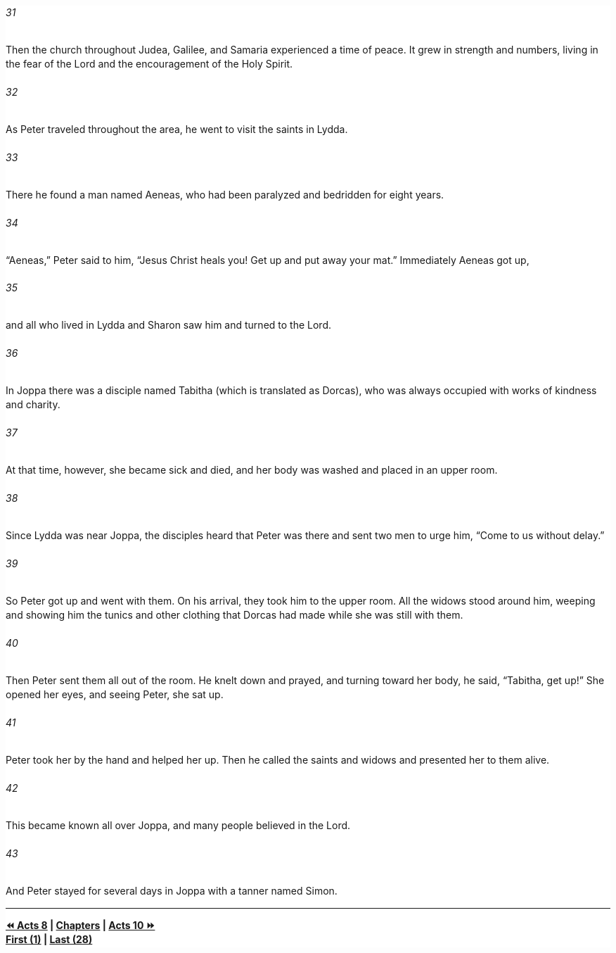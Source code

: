 ###### 31  
Then the church throughout Judea, Galilee, and Samaria experienced a time of peace. It grew in strength and numbers, living in the fear of the Lord and the encouragement of the Holy Spirit.  
  
###### 32  
As Peter traveled throughout the area, he went to visit the saints in Lydda.  
  
###### 33  
There he found a man named Aeneas, who had been paralyzed and bedridden for eight years.  
  
###### 34  
“Aeneas,” Peter said to him, “Jesus Christ heals you! Get up and put away your mat.” Immediately Aeneas got up,  
  
###### 35  
and all who lived in Lydda and Sharon saw him and turned to the Lord.  
  
###### 36  
In Joppa there was a disciple named Tabitha (which is translated as Dorcas), who was always occupied with works of kindness and charity.  
  
###### 37  
At that time, however, she became sick and died, and her body was washed and placed in an upper room.  
  
###### 38  
Since Lydda was near Joppa, the disciples heard that Peter was there and sent two men to urge him, “Come to us without delay.”  
  
###### 39  
So Peter got up and went with them. On his arrival, they took him to the upper room. All the widows stood around him, weeping and showing him the tunics and other clothing that Dorcas had made while she was still with them.  
  
###### 40  
Then Peter sent them all out of the room. He knelt down and prayed, and turning toward her body, he said, “Tabitha, get up!” She opened her eyes, and seeing Peter, she sat up.  
  
###### 41  
Peter took her by the hand and helped her up. Then he called the saints and widows and presented her to them alive.  
  
###### 42  
This became known all over Joppa, and many people believed in the Lord.  
  
###### 43  
And Peter stayed for several days in Joppa with a tanner named Simon.  
  
  
---  
  
**[⏪ Acts 8](./Acts%208.md) | [Chapters](./_index.md) | [Acts 10 ⏩](./Acts%2010.md)**  
**[First (1)](./Acts%201.md) | [Last (28)](./Acts%2028.md)**  
  
